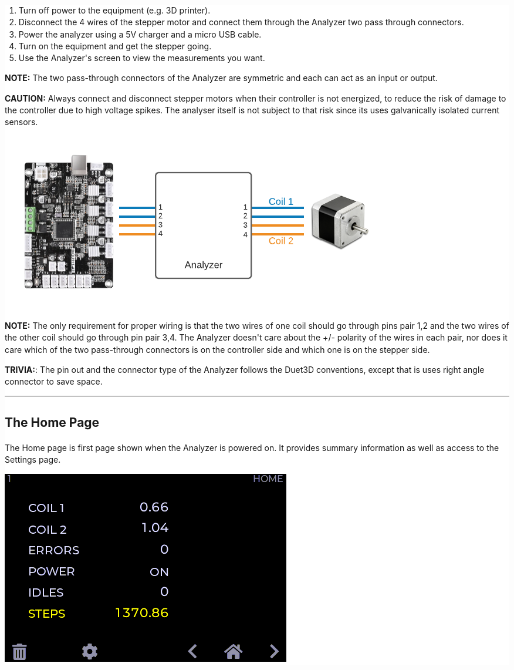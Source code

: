 1. Turn off power to the equipment (e.g. 3D printer).
2. Disconnect the 4 wires of the stepper motor and connect them through the Analyzer two pass through connectors.
3. Power the analyzer using a 5V charger and a micro USB cable.
4. Turn on the equipment and get the stepper going.
5. Use the Analyzer's screen to view the measurements you want.

**NOTE:** The two pass-through connectors of the Analyzer are symmetric and  each can act as an input or output. 

**CAUTION:** Always connect and disconnect stepper motors when their controller is not energized, to reduce the risk of damage to the controller due to high voltage spikes. The analyser itself is not subject to that risk since its uses galvanically isolated current sensors.

![](./www/wiring_diagram.png)

**NOTE:** The only requirement for proper wiring is that the two wires of one coil should go through pins pair 1,2 and the two wires of the other coil should go through pin pair 3,4. The Analyzer doesn't care about the +/- polarity of the wires in each pair, nor does it care which of the two pass-through connectors is on the controller side and which one is on the stepper side.

**TRIVIA:**: The pin out and the connector type of the Analyzer follows the Duet3D conventions, except that is uses right angle connector to save space.

---
## The Home Page
The Home page is first page shown when the Analyzer is powered on. It provides summary information as well as access to the Settings page.

![](./www/home_screen.png)
